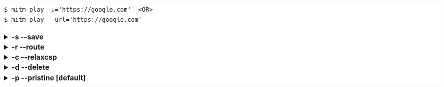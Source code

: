 ```
$ mitm-play -u='https://google.com'  <OR>
$ mitm-play --url='https://google.com'
```
</p>
</details>
<details><summary><b>-s --save</b></summary></details>
<details><summary><b>-r --route</b></summary></details>
<details><summary><b>-c --relaxcsp</b></summary></details>
<details><summary><b>-d --delete</b></summary></details>
<details><summary><b>-p --pristine [default]</b></summary>
<p>
